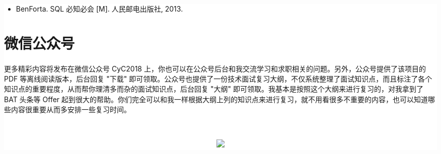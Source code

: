 - BenForta. SQL 必知必会 [M]. 人民邮电出版社, 2013.




# 微信公众号


更多精彩内容将发布在微信公众号 CyC2018 上，你也可以在公众号后台和我交流学习和求职相关的问题。另外，公众号提供了该项目的 PDF 等离线阅读版本，后台回复 "下载" 即可领取。公众号也提供了一份技术面试复习大纲，不仅系统整理了面试知识点，而且标注了各个知识点的重要程度，从而帮你理清多而杂的面试知识点，后台回复 "大纲" 即可领取。我基本是按照这个大纲来进行复习的，对我拿到了 BAT 头条等 Offer 起到很大的帮助。你们完全可以和我一样根据大纲上列的知识点来进行复习，就不用看很多不重要的内容，也可以知道哪些内容很重要从而多安排一些复习时间。


<br><div align="center"><img width="320px" src="https://cs-notes-1256109796.cos.ap-guangzhou.myqcloud.com/other/公众号海报6.png"></img></div>
